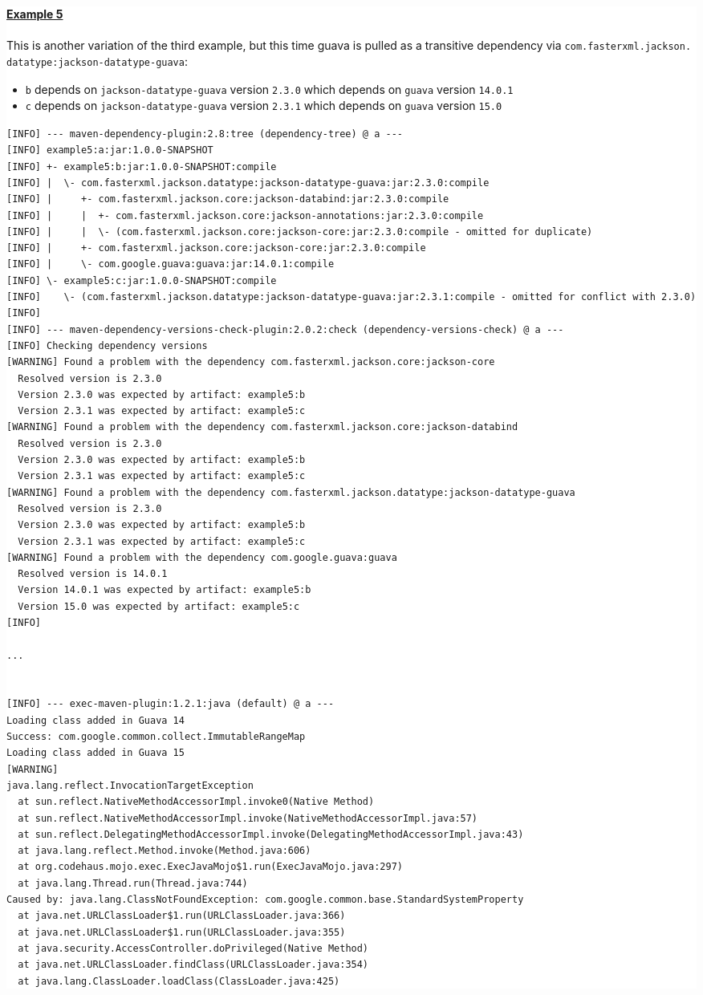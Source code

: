 #### [Example 5](examples/example5)

This is another variation of the third example, but this time guava is pulled as a transitive dependency
via `com.fasterxml.jackson.datatype:jackson-datatype-guava`:

* `b` depends on `jackson-datatype-guava` version `2.3.0` which depends on `guava` version `14.0.1`
* `c` depends on `jackson-datatype-guava` version `2.3.1` which depends on `guava` version `15.0`

```
[INFO] --- maven-dependency-plugin:2.8:tree (dependency-tree) @ a ---
[INFO] example5:a:jar:1.0.0-SNAPSHOT
[INFO] +- example5:b:jar:1.0.0-SNAPSHOT:compile
[INFO] |  \- com.fasterxml.jackson.datatype:jackson-datatype-guava:jar:2.3.0:compile
[INFO] |     +- com.fasterxml.jackson.core:jackson-databind:jar:2.3.0:compile
[INFO] |     |  +- com.fasterxml.jackson.core:jackson-annotations:jar:2.3.0:compile
[INFO] |     |  \- (com.fasterxml.jackson.core:jackson-core:jar:2.3.0:compile - omitted for duplicate)
[INFO] |     +- com.fasterxml.jackson.core:jackson-core:jar:2.3.0:compile
[INFO] |     \- com.google.guava:guava:jar:14.0.1:compile
[INFO] \- example5:c:jar:1.0.0-SNAPSHOT:compile
[INFO]    \- (com.fasterxml.jackson.datatype:jackson-datatype-guava:jar:2.3.1:compile - omitted for conflict with 2.3.0)
[INFO] 
[INFO] --- maven-dependency-versions-check-plugin:2.0.2:check (dependency-versions-check) @ a ---
[INFO] Checking dependency versions
[WARNING] Found a problem with the dependency com.fasterxml.jackson.core:jackson-core
  Resolved version is 2.3.0
  Version 2.3.0 was expected by artifact: example5:b
  Version 2.3.1 was expected by artifact: example5:c
[WARNING] Found a problem with the dependency com.fasterxml.jackson.core:jackson-databind
  Resolved version is 2.3.0
  Version 2.3.0 was expected by artifact: example5:b
  Version 2.3.1 was expected by artifact: example5:c
[WARNING] Found a problem with the dependency com.fasterxml.jackson.datatype:jackson-datatype-guava
  Resolved version is 2.3.0
  Version 2.3.0 was expected by artifact: example5:b
  Version 2.3.1 was expected by artifact: example5:c
[WARNING] Found a problem with the dependency com.google.guava:guava
  Resolved version is 14.0.1
  Version 14.0.1 was expected by artifact: example5:b
  Version 15.0 was expected by artifact: example5:c
[INFO] 

...


[INFO] --- exec-maven-plugin:1.2.1:java (default) @ a ---
Loading class added in Guava 14
Success: com.google.common.collect.ImmutableRangeMap
Loading class added in Guava 15
[WARNING] 
java.lang.reflect.InvocationTargetException
  at sun.reflect.NativeMethodAccessorImpl.invoke0(Native Method)
  at sun.reflect.NativeMethodAccessorImpl.invoke(NativeMethodAccessorImpl.java:57)
  at sun.reflect.DelegatingMethodAccessorImpl.invoke(DelegatingMethodAccessorImpl.java:43)
  at java.lang.reflect.Method.invoke(Method.java:606)
  at org.codehaus.mojo.exec.ExecJavaMojo$1.run(ExecJavaMojo.java:297)
  at java.lang.Thread.run(Thread.java:744)
Caused by: java.lang.ClassNotFoundException: com.google.common.base.StandardSystemProperty
  at java.net.URLClassLoader$1.run(URLClassLoader.java:366)
  at java.net.URLClassLoader$1.run(URLClassLoader.java:355)
  at java.security.AccessController.doPrivileged(Native Method)
  at java.net.URLClassLoader.findClass(URLClassLoader.java:354)
  at java.lang.ClassLoader.loadClass(ClassLoader.java:425)
```
